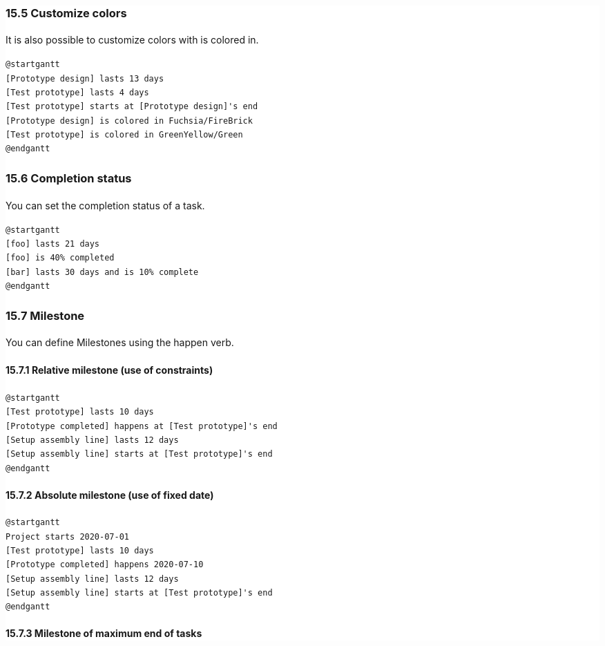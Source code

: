 ### 15.5 Customize colors

It is also possible to customize colors with is colored in.

```plantuml {hide=false}
@startgantt
[Prototype design] lasts 13 days
[Test prototype] lasts 4 days
[Test prototype] starts at [Prototype design]'s end
[Prototype design] is colored in Fuchsia/FireBrick
[Test prototype] is colored in GreenYellow/Green
@endgantt
```

### 15.6 Completion status

You can set the completion status of a task.

```plantuml {hide=false}
@startgantt
[foo] lasts 21 days
[foo] is 40% completed
[bar] lasts 30 days and is 10% complete
@endgantt
```

### 15.7 Milestone

You can define Milestones using the happen verb.

#### 15.7.1 Relative milestone (use of constraints)


```plantuml {hide=false}
@startgantt
[Test prototype] lasts 10 days
[Prototype completed] happens at [Test prototype]'s end
[Setup assembly line] lasts 12 days
[Setup assembly line] starts at [Test prototype]'s end
@endgantt
```

#### 15.7.2 Absolute milestone (use of fixed date)

```plantuml {hide=false}
@startgantt
Project starts 2020-07-01
[Test prototype] lasts 10 days
[Prototype completed] happens 2020-07-10
[Setup assembly line] lasts 12 days
[Setup assembly line] starts at [Test prototype]'s end
@endgantt
```

#### 15.7.3 Milestone of maximum end of tasks
